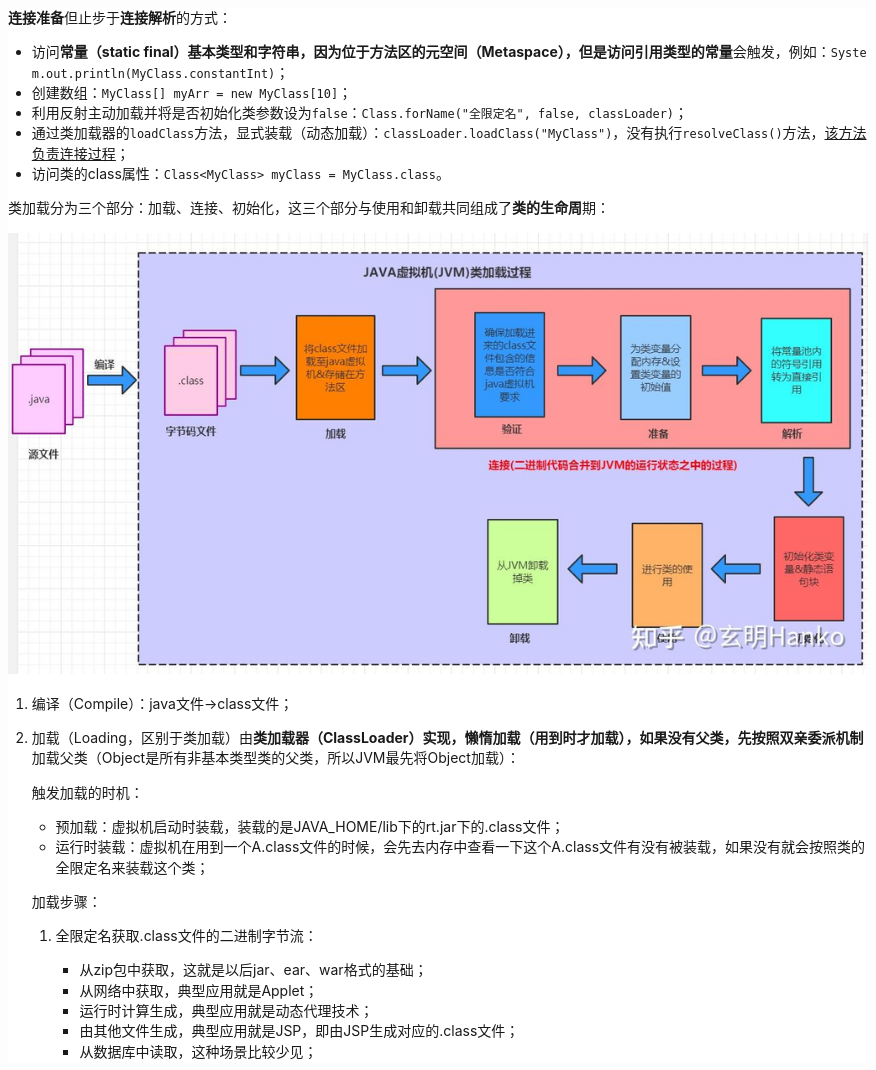 **连接准备**但止步于**连接解析**的方式：

- 访问**常量（static final）**基本类型和字符串，因为位于方法区的元空间（Metaspace），但是访问**引用类型的常量**会触发，例如：`System.out.println(MyClass.constantInt)`；
- 创建数组：`MyClass[] myArr = new MyClass[10]`；
- 利用反射主动加载并将是否初始化类参数设为`false`：`Class.forName("全限定名", false, classLoader)`；
- 通过类加载器的`loadClass`方法，显式装载（动态加载）：`classLoader.loadClass("MyClass")`，没有执行`resolveClass()`方法，[该方法负责连接过程](https://www.reddit.com/r/javahelp/comments/eiwzeu/how_does_classloaderresolveclassclass_work/)；
- 访问类的class属性：`Class<MyClass> myClass = MyClass.class`。

类加载分为三个部分：加载、连接、初始化，这三个部分与使用和卸载共同组成了**类的生命周**期：

![img](./assets/v2-bb1158a3142c9eb492d6ae29c00dc7f6_r.jpg)

1. 编译（Compile）：java文件→class文件；

2. 加载（Loading，区别于类加载）由**类加载器（ClassLoader）**实现，**懒惰**加载（用到时才加载），如果没有父类，先按照**双亲委派机制**加载父类（Object是所有非基本类型类的父类，所以JVM最先将Object加载）：

   触发加载的时机：

   - 预加载：虚拟机启动时装载，装载的是JAVA_HOME/lib下的rt.jar下的.class文件；
   - 运行时装载：虚拟机在用到一个A.class文件的时候，会先去内存中查看一下这个A.class文件有没有被装载，如果没有就会按照类的全限定名来装载这个类；

   加载步骤：

   1. 全限定名获取.class文件的二进制字节流：

      - 从zip包中获取，这就是以后jar、ear、war格式的基础；
      - 从网络中获取，典型应用就是Applet；
      - 运行时计算生成，典型应用就是动态代理技术；
      - 由其他文件生成，典型应用就是JSP，即由JSP生成对应的.class文件；
      - 从数据库中读取，这种场景比较少见；
